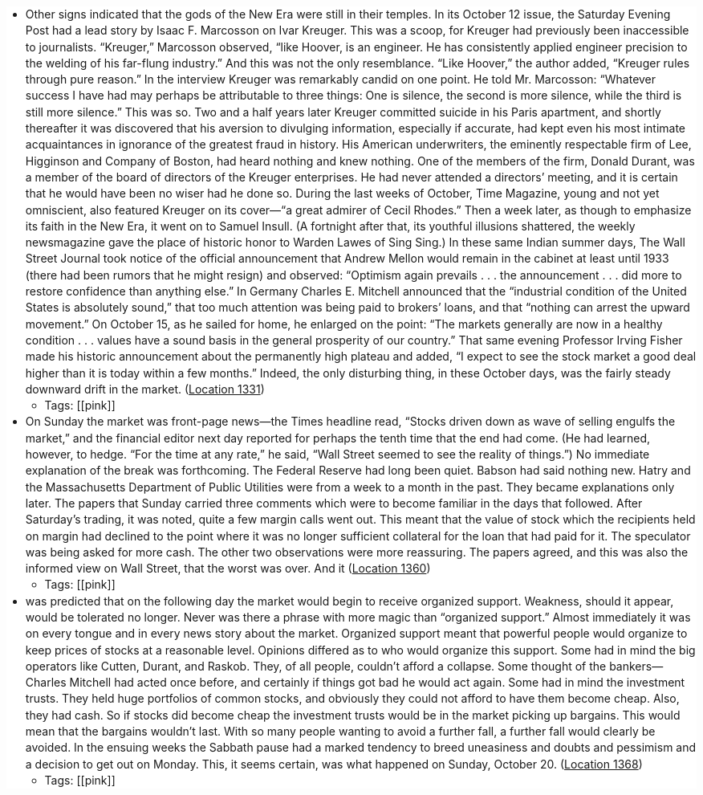- Other signs indicated that the gods of the New Era were still in their temples. In its October 12 issue, the Saturday Evening Post had a lead story by Isaac F. Marcosson on Ivar Kreuger. This was a scoop, for Kreuger had previously been inaccessible to journalists. “Kreuger,” Marcosson observed, “like Hoover, is an engineer. He has consistently applied engineer precision to the welding of his far-flung industry.” And this was not the only resemblance. “Like Hoover,” the author added, “Kreuger rules through pure reason.” In the interview Kreuger was remarkably candid on one point. He told Mr. Marcosson: “Whatever success I have had may perhaps be attributable to three things: One is silence, the second is more silence, while the third is still more silence.” This was so. Two and a half years later Kreuger committed suicide in his Paris apartment, and shortly thereafter it was discovered that his aversion to divulging information, especially if accurate, had kept even his most intimate acquaintances in ignorance of the greatest fraud in history. His American underwriters, the eminently respectable firm of Lee, Higginson and Company of Boston, had heard nothing and knew nothing. One of the members of the firm, Donald Durant, was a member of the board of directors of the Kreuger enterprises. He had never attended a directors’ meeting, and it is certain that he would have been no wiser had he done so. During the last weeks of October, Time Magazine, young and not yet omniscient, also featured Kreuger on its cover—“a great admirer of Cecil Rhodes.” Then a week later, as though to emphasize its faith in the New Era, it went on to Samuel Insull. (A fortnight after that, its youthful illusions shattered, the weekly newsmagazine gave the place of historic honor to Warden Lawes of Sing Sing.) In these same Indian summer days, The Wall Street Journal took notice of the official announcement that Andrew Mellon would remain in the cabinet at least until 1933 (there had been rumors that he might resign) and observed: “Optimism again prevails . . . the announcement . . . did more to restore confidence than anything else.” In Germany Charles E. Mitchell announced that the “industrial condition of the United States is absolutely sound,” that too much attention was being paid to brokers’ loans, and that “nothing can arrest the upward movement.” On October 15, as he sailed for home, he enlarged on the point: “The markets generally are now in a healthy condition . . . values have a sound basis in the general prosperity of our country.” That same evening Professor Irving Fisher made his historic announcement about the permanently high plateau and added, “I expect to see the stock market a good deal higher than it is today within a few months.” Indeed, the only disturbing thing, in these October days, was the fairly steady downward drift in the market. ([Location 1331](https://readwise.io/to_kindle?action=open&asin=B003ZSIT1Q&location=1331))
    - Tags: [[pink]] 
- On Sunday the market was front-page news—the Times headline read, “Stocks driven down as wave of selling engulfs the market,” and the financial editor next day reported for perhaps the tenth time that the end had come. (He had learned, however, to hedge. “For the time at any rate,” he said, “Wall Street seemed to see the reality of things.”) No immediate explanation of the break was forthcoming. The Federal Reserve had long been quiet. Babson had said nothing new. Hatry and the Massachusetts Department of Public Utilities were from a week to a month in the past. They became explanations only later. The papers that Sunday carried three comments which were to become familiar in the days that followed. After Saturday’s trading, it was noted, quite a few margin calls went out. This meant that the value of stock which the recipients held on margin had declined to the point where it was no longer sufficient collateral for the loan that had paid for it. The speculator was being asked for more cash. The other two observations were more reassuring. The papers agreed, and this was also the informed view on Wall Street, that the worst was over. And it ([Location 1360](https://readwise.io/to_kindle?action=open&asin=B003ZSIT1Q&location=1360))
    - Tags: [[pink]] 
- was predicted that on the following day the market would begin to receive organized support. Weakness, should it appear, would be tolerated no longer. Never was there a phrase with more magic than “organized support.” Almost immediately it was on every tongue and in every news story about the market. Organized support meant that powerful people would organize to keep prices of stocks at a reasonable level. Opinions differed as to who would organize this support. Some had in mind the big operators like Cutten, Durant, and Raskob. They, of all people, couldn’t afford a collapse. Some thought of the bankers—Charles Mitchell had acted once before, and certainly if things got bad he would act again. Some had in mind the investment trusts. They held huge portfolios of common stocks, and obviously they could not afford to have them become cheap. Also, they had cash. So if stocks did become cheap the investment trusts would be in the market picking up bargains. This would mean that the bargains wouldn’t last. With so many people wanting to avoid a further fall, a further fall would clearly be avoided. In the ensuing weeks the Sabbath pause had a marked tendency to breed uneasiness and doubts and pessimism and a decision to get out on Monday. This, it seems certain, was what happened on Sunday, October 20. ([Location 1368](https://readwise.io/to_kindle?action=open&asin=B003ZSIT1Q&location=1368))
    - Tags: [[pink]] 